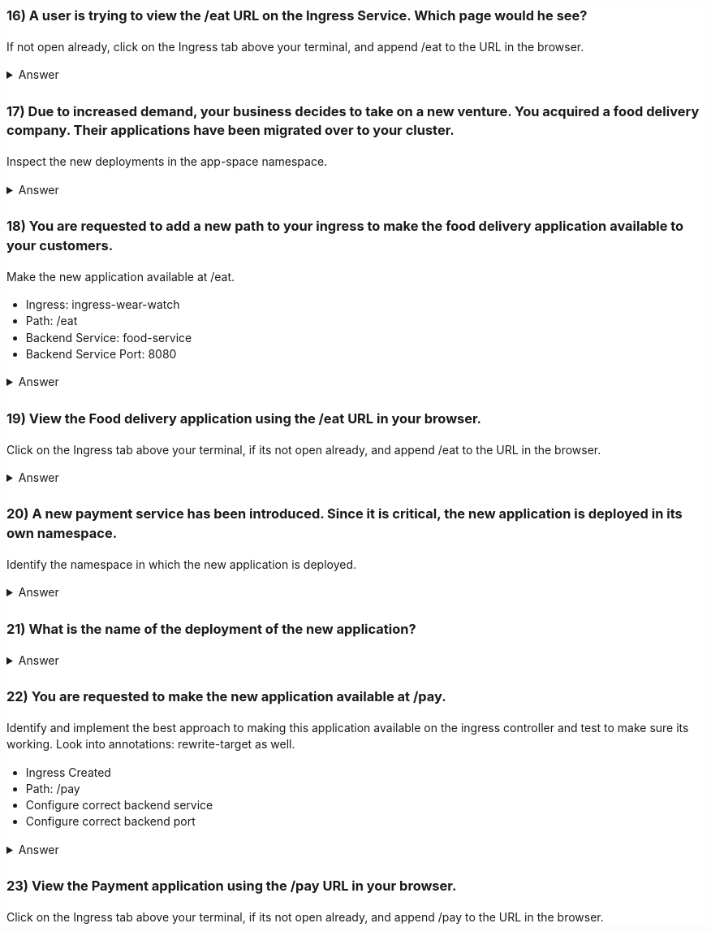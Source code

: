### 16) A user is trying to view the /eat URL on the Ingress Service. Which page would he see?
If not open already, click on the Ingress tab above your terminal, and append /eat to the URL in the browser.
<details><summary markdown="span">Answer</summary></details>

### 17) Due to increased demand, your business decides to take on a new venture. You acquired a food delivery company. Their applications have been migrated over to your cluster.
Inspect the new deployments in the app-space namespace.
<details><summary markdown="span">Answer</summary></details>

### 18) You are requested to add a new path to your ingress to make the food delivery application available to your customers.
Make the new application available at /eat.
- Ingress: ingress-wear-watch
- Path: /eat
- Backend Service: food-service
- Backend Service Port: 8080
<details><summary markdown="span">Answer</summary></details>

### 19) View the Food delivery application using the /eat URL in your browser.
Click on the Ingress tab above your terminal, if its not open already, and append /eat to the URL in the browser.

<details><summary markdown="span">Answer</summary></details>

### 20) A new payment service has been introduced. Since it is critical, the new application is deployed in its own namespace.
Identify the namespace in which the new application is deployed.
<details><summary markdown="span">Answer</summary></details>

### 21) What is the name of the deployment of the new application?
<details><summary markdown="span">Answer</summary></details>

### 22) You are requested to make the new application available at /pay.
Identify and implement the best approach to making this application available on the ingress controller and test to make sure its working. Look into annotations: rewrite-target as well.
- Ingress Created
- Path: /pay
- Configure correct backend service
- Configure correct backend port
<details><summary markdown="span">Answer</summary></details>

### 23) View the Payment application using the /pay URL in your browser.
Click on the Ingress tab above your terminal, if its not open already, and append /pay to the URL in the browser.
